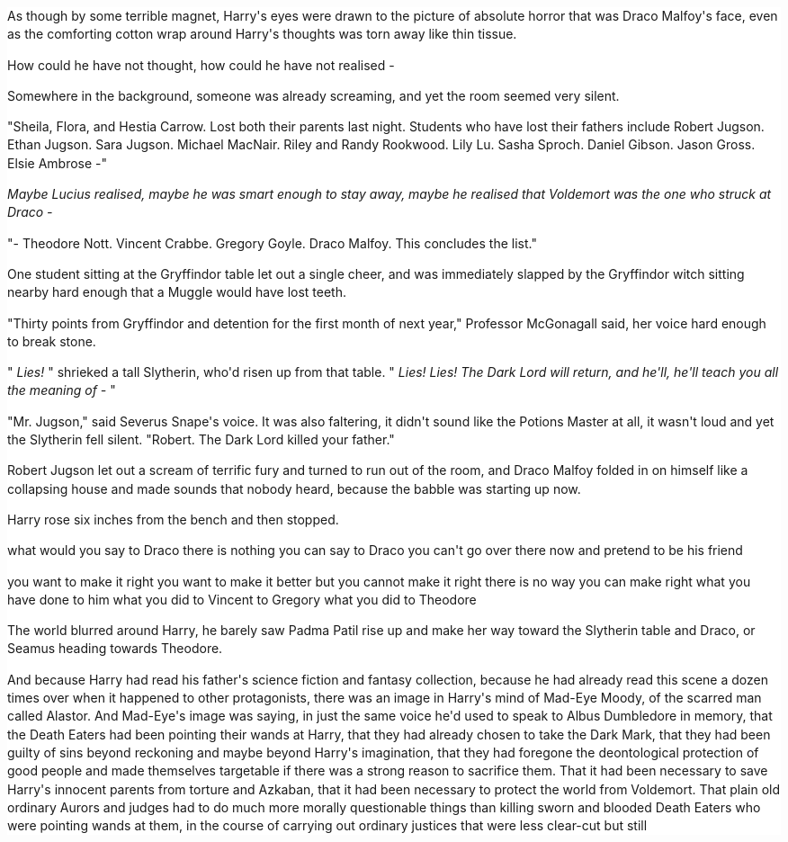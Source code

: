 As though by some terrible magnet, Harry's eyes were drawn to the
picture of absolute horror that was Draco Malfoy's face, even as the
comforting cotton wrap around Harry's thoughts was torn away like thin
tissue.

How could he have not thought, how could he have not realised -

Somewhere in the background, someone was already screaming, and yet the
room seemed very silent.

"Sheila, Flora, and Hestia Carrow. Lost both their parents last night.
Students who have lost their fathers include Robert Jugson. Ethan
Jugson. Sara Jugson. Michael MacNair. Riley and Randy Rookwood. Lily Lu.
Sasha Sproch. Daniel Gibson. Jason Gross. Elsie Ambrose -"

*Maybe Lucius realised, maybe he was smart enough to stay away, maybe he
realised that Voldemort was the one who struck at Draco -*

"- Theodore Nott. Vincent Crabbe. Gregory Goyle. Draco Malfoy. This
concludes the list."

One student sitting at the Gryffindor table let out a single cheer, and
was immediately slapped by the Gryffindor witch sitting nearby hard
enough that a Muggle would have lost teeth.

"Thirty points from Gryffindor and detention for the first month of next
year," Professor McGonagall said, her voice hard enough to break stone.

" *Lies!* " shrieked a tall Slytherin, who'd risen up from that table. "
*Lies! Lies! The Dark Lord will return, and he'll, he'll teach you all
the meaning of -* "

"Mr. Jugson," said Severus Snape's voice. It was also faltering, it
didn't sound like the Potions Master at all, it wasn't loud and yet the
Slytherin fell silent. "Robert. The Dark Lord killed your father."

Robert Jugson let out a scream of terrific fury and turned to run out of
the room, and Draco Malfoy folded in on himself like a collapsing house
and made sounds that nobody heard, because the babble was starting up
now.

Harry rose six inches from the bench and then stopped.

what would you say to Draco there is nothing you can say to Draco you
can't go over there now and pretend to be his friend

you want to make it right you want to make it better but you cannot make
it right there is no way you can make right what you have done to him
what you did to Vincent to Gregory what you did to Theodore

The world blurred around Harry, he barely saw Padma Patil rise up and
make her way toward the Slytherin table and Draco, or Seamus heading
towards Theodore.

And because Harry had read his father's science fiction and fantasy
collection, because he had already read this scene a dozen times over
when it happened to other protagonists, there was an image in Harry's
mind of Mad-Eye Moody, of the scarred man called Alastor. And Mad-Eye's
image was saying, in just the same voice he'd used to speak to Albus
Dumbledore in memory, that the Death Eaters had been pointing their
wands at Harry, that they had already chosen to take the Dark Mark, that
they had been guilty of sins beyond reckoning and maybe beyond Harry's
imagination, that they had foregone the deontological protection of good
people and made themselves targetable if there was a strong reason to
sacrifice them. That it had been necessary to save Harry's innocent
parents from torture and Azkaban, that it had been necessary to protect
the world from Voldemort. That plain old ordinary Aurors and judges had
to do much more morally questionable things than killing sworn and
blooded Death Eaters who were pointing wands at them, in the course of
carrying out ordinary justices that were less clear-cut but still